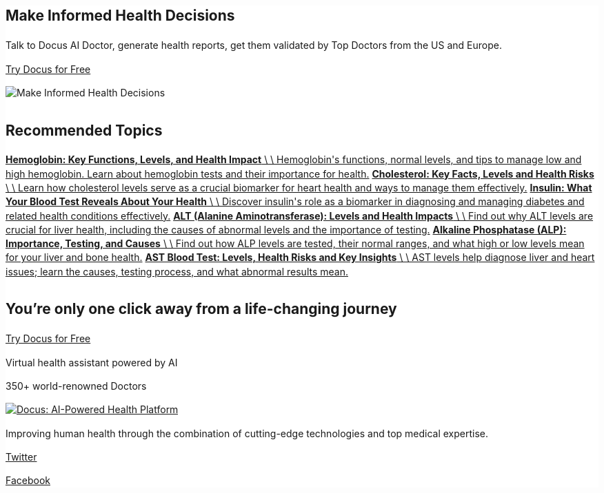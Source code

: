 ## Make Informed Health Decisions

Talk to Docus AI Doctor, generate health reports, get them validated by Top Doctors from the US and Europe.

[Try Docus for Free](https://my.docus.ai/auth/signup)

![Make Informed Health Decisions](https://docus.ai/_next/image?url=%2Fblog%2Fai-health-assistant.jpg&w=3840&q=100)

## Recommended Topics

[**Hemoglobin: Key Functions, Levels, and Health Impact** \\
\\
Hemoglobin's functions, normal levels, and tips to manage low and high hemoglobin. Learn about hemoglobin tests and their importance for health.](https://docus.ai/glossary/biomarkers/hemoglobin) [**Cholesterol: Key Facts, Levels and Health Risks** \\
\\
Learn how cholesterol levels serve as a crucial biomarker for heart health and ways to manage them effectively.](https://docus.ai/glossary/biomarkers/cholesterol) [**Insulin: What Your Blood Test Reveals About Your Health** \\
\\
Discover insulin's role as a biomarker in diagnosing and managing diabetes and related health conditions effectively.](https://docus.ai/glossary/biomarkers/insulin) [**ALT (Alanine Aminotransferase): Levels and Health Impacts** \\
\\
Find out why ALT levels are crucial for liver health, including the causes of abnormal levels and the importance of testing.](https://docus.ai/glossary/biomarkers/alt) [**Alkaline Phosphatase (ALP): Importance, Testing, and Causes** \\
\\
Find out how ALP levels are tested, their normal ranges, and what high or low levels mean for your liver and bone health.](https://docus.ai/glossary/biomarkers/alkaline-phosphatase-alp) [**AST Blood Test: Levels, Health Risks and Key Insights** \\
\\
AST levels help diagnose liver and heart issues; learn the causes, testing process, and what abnormal results mean.](https://docus.ai/glossary/biomarkers/ast-blood-test)

## You’re only one click away from a life-changing journey

[Try Docus for Free](https://my.docus.ai/auth/signup)

Virtual health assistant powered by AI

350+ world-renowned Doctors

[![Docus: AI-Powered Health Platform](https://docus.ai/docus-dark-logo.svg)](https://docus.ai/)

Improving human health through the combination of cutting-edge technologies and top medical expertise.

[Twitter](https://twitter.com/docus_ai)

[Facebook](https://www.facebook.com/docusai)
